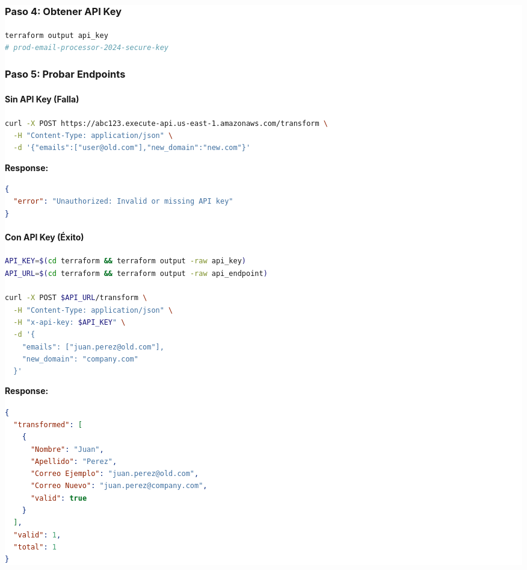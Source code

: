 ### Paso 4: Obtener API Key

```bash
terraform output api_key
# prod-email-processor-2024-secure-key
```

### Paso 5: Probar Endpoints

#### Sin API Key (Falla)

```bash
curl -X POST https://abc123.execute-api.us-east-1.amazonaws.com/transform \
  -H "Content-Type: application/json" \
  -d '{"emails":["user@old.com"],"new_domain":"new.com"}'
```

**Response:**
```json
{
  "error": "Unauthorized: Invalid or missing API key"
}
```

#### Con API Key (Éxito)

```bash
API_KEY=$(cd terraform && terraform output -raw api_key)
API_URL=$(cd terraform && terraform output -raw api_endpoint)

curl -X POST $API_URL/transform \
  -H "Content-Type: application/json" \
  -H "x-api-key: $API_KEY" \
  -d '{
    "emails": ["juan.perez@old.com"],
    "new_domain": "company.com"
  }'
```

**Response:**
```json
{
  "transformed": [
    {
      "Nombre": "Juan",
      "Apellido": "Perez",
      "Correo Ejemplo": "juan.perez@old.com",
      "Correo Nuevo": "juan.perez@company.com",
      "valid": true
    }
  ],
  "valid": 1,
  "total": 1
}
```
